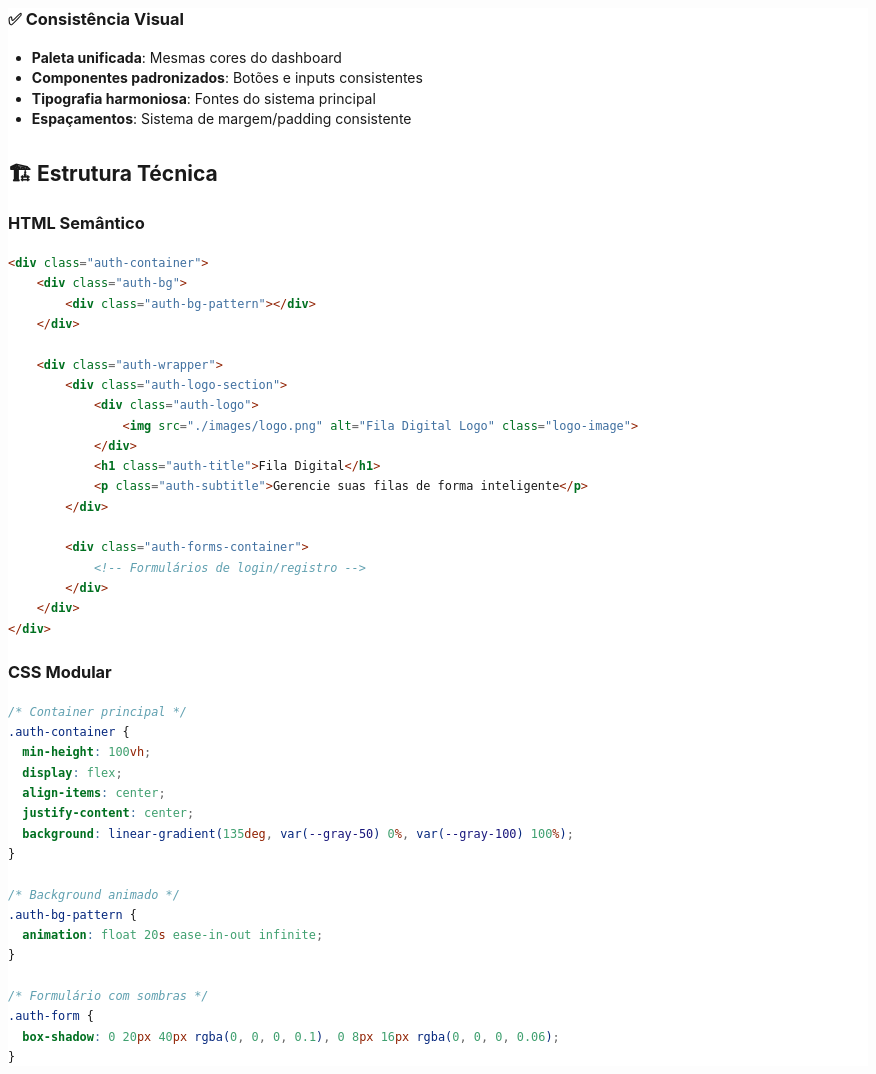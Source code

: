 ### ✅ Consistência Visual
- **Paleta unificada**: Mesmas cores do dashboard
- **Componentes padronizados**: Botões e inputs consistentes
- **Tipografia harmoniosa**: Fontes do sistema principal
- **Espaçamentos**: Sistema de margem/padding consistente

## 🏗️ Estrutura Técnica

### HTML Semântico
```html
<div class="auth-container">
    <div class="auth-bg">
        <div class="auth-bg-pattern"></div>
    </div>

    <div class="auth-wrapper">
        <div class="auth-logo-section">
            <div class="auth-logo">
                <img src="./images/logo.png" alt="Fila Digital Logo" class="logo-image">
            </div>
            <h1 class="auth-title">Fila Digital</h1>
            <p class="auth-subtitle">Gerencie suas filas de forma inteligente</p>
        </div>

        <div class="auth-forms-container">
            <!-- Formulários de login/registro -->
        </div>
    </div>
</div>
```

### CSS Modular
```css
/* Container principal */
.auth-container {
  min-height: 100vh;
  display: flex;
  align-items: center;
  justify-content: center;
  background: linear-gradient(135deg, var(--gray-50) 0%, var(--gray-100) 100%);
}

/* Background animado */
.auth-bg-pattern {
  animation: float 20s ease-in-out infinite;
}

/* Formulário com sombras */
.auth-form {
  box-shadow: 0 20px 40px rgba(0, 0, 0, 0.1), 0 8px 16px rgba(0, 0, 0, 0.06);
}
```
